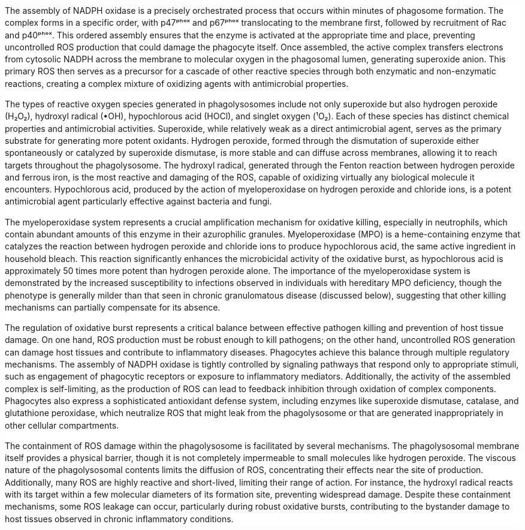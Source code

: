The assembly of NADPH oxidase is a precisely orchestrated process that occurs within minutes of phagosome formation. The complex forms in a specific order, with p47ᵖʰᵒˣ and p67ᵖʰᵒˣ translocating to the membrane first, followed by recruitment of Rac and p40ᵖʰᵒˣ. This ordered assembly ensures that the enzyme is activated at the appropriate time and place, preventing uncontrolled ROS production that could damage the phagocyte itself. Once assembled, the active complex transfers electrons from cytosolic NADPH across the membrane to molecular oxygen in the phagosomal lumen, generating superoxide anion. This primary ROS then serves as a precursor for a cascade of other reactive species through both enzymatic and non-enzymatic reactions, creating a complex mixture of oxidizing agents with antimicrobial properties.

The types of reactive oxygen species generated in phagolysosomes include not only superoxide but also hydrogen peroxide (H₂O₂), hydroxyl radical (•OH), hypochlorous acid (HOCl), and singlet oxygen (¹O₂). Each of these species has distinct chemical properties and antimicrobial activities. Superoxide, while relatively weak as a direct antimicrobial agent, serves as the primary substrate for generating more potent oxidants. Hydrogen peroxide, formed through the dismutation of superoxide either spontaneously or catalyzed by superoxide dismutase, is more stable and can diffuse across membranes, allowing it to reach targets throughout the phagolysosome. The hydroxyl radical, generated through the Fenton reaction between hydrogen peroxide and ferrous iron, is the most reactive and damaging of the ROS, capable of oxidizing virtually any biological molecule it encounters. Hypochlorous acid, produced by the action of myeloperoxidase on hydrogen peroxide and chloride ions, is a potent antimicrobial agent particularly effective against bacteria and fungi.

The myeloperoxidase system represents a crucial amplification mechanism for oxidative killing, especially in neutrophils, which contain abundant amounts of this enzyme in their azurophilic granules. Myeloperoxidase (MPO) is a heme-containing enzyme that catalyzes the reaction between hydrogen peroxide and chloride ions to produce hypochlorous acid, the same active ingredient in household bleach. This reaction significantly enhances the microbicidal activity of the oxidative burst, as hypochlorous acid is approximately 50 times more potent than hydrogen peroxide alone. The importance of the myeloperoxidase system is demonstrated by the increased susceptibility to infections observed in individuals with hereditary MPO deficiency, though the phenotype is generally milder than that seen in chronic granulomatous disease (discussed below), suggesting that other killing mechanisms can partially compensate for its absence.

The regulation of oxidative burst represents a critical balance between effective pathogen killing and prevention of host tissue damage. On one hand, ROS production must be robust enough to kill pathogens; on the other hand, uncontrolled ROS generation can damage host tissues and contribute to inflammatory diseases. Phagocytes achieve this balance through multiple regulatory mechanisms. The assembly of NADPH oxidase is tightly controlled by signaling pathways that respond only to appropriate stimuli, such as engagement of phagocytic receptors or exposure to inflammatory mediators. Additionally, the activity of the assembled complex is self-limiting, as the production of ROS can lead to feedback inhibition through oxidation of complex components. Phagocytes also express a sophisticated antioxidant defense system, including enzymes like superoxide dismutase, catalase, and glutathione peroxidase, which neutralize ROS that might leak from the phagolysosome or that are generated inappropriately in other cellular compartments.

The containment of ROS damage within the phagolysosome is facilitated by several mechanisms. The phagolysosomal membrane itself provides a physical barrier, though it is not completely impermeable to small molecules like hydrogen peroxide. The viscous nature of the phagolysosomal contents limits the diffusion of ROS, concentrating their effects near the site of production. Additionally, many ROS are highly reactive and short-lived, limiting their range of action. For instance, the hydroxyl radical reacts with its target within a few molecular diameters of its formation site, preventing widespread damage. Despite these containment mechanisms, some ROS leakage can occur, particularly during robust oxidative bursts, contributing to the bystander damage to host tissues observed in chronic inflammatory conditions.
